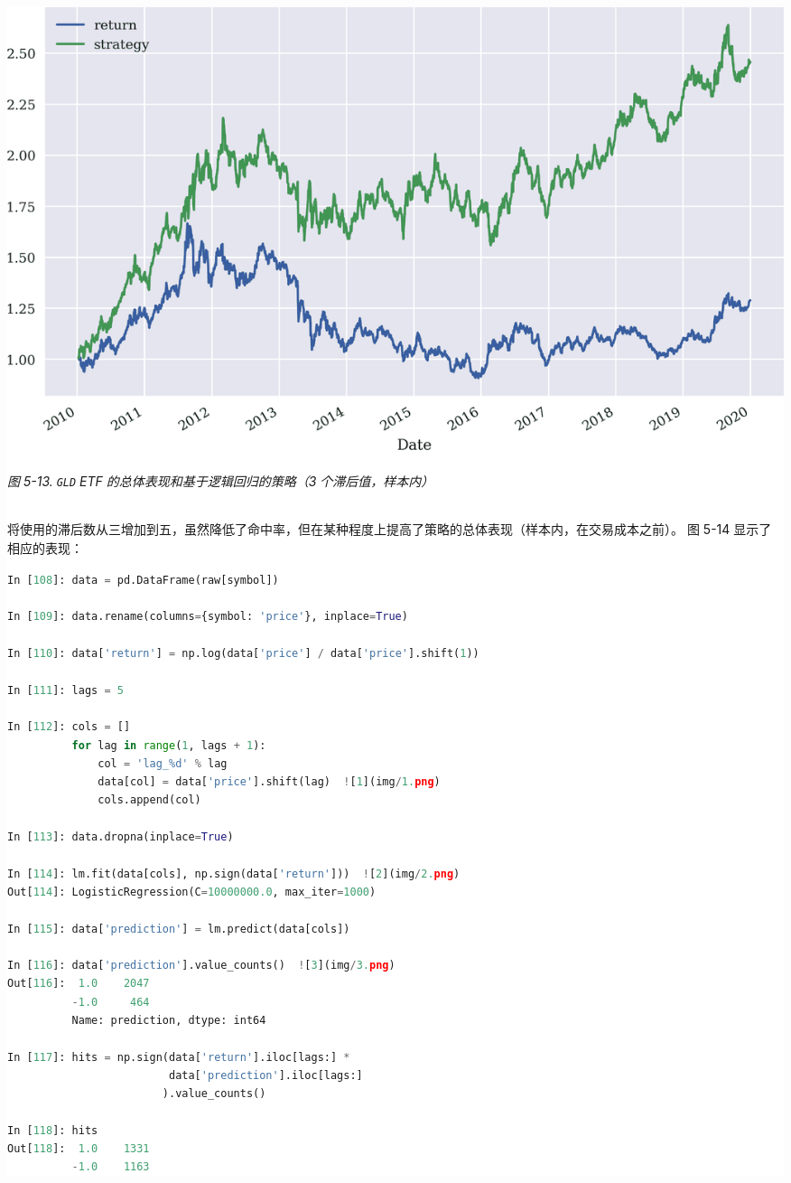 ![pfat 0513](img/pfat_0513.png)

###### 图 5-13\. `GLD` ETF 的总体表现和基于逻辑回归的策略（3 个滞后值，样本内）

将使用的滞后数从三增加到五，虽然降低了命中率，但在某种程度上提高了策略的总体表现（样本内，在交易成本之前）。 图 5-14 显示了相应的表现：

```py
In [108]: data = pd.DataFrame(raw[symbol])

In [109]: data.rename(columns={symbol: 'price'}, inplace=True)

In [110]: data['return'] = np.log(data['price'] / data['price'].shift(1))

In [111]: lags = 5

In [112]: cols = []
          for lag in range(1, lags + 1):
              col = 'lag_%d' % lag
              data[col] = data['price'].shift(lag)  ![1](img/1.png)
              cols.append(col)

In [113]: data.dropna(inplace=True)

In [114]: lm.fit(data[cols], np.sign(data['return']))  ![2](img/2.png)
Out[114]: LogisticRegression(C=10000000.0, max_iter=1000)

In [115]: data['prediction'] = lm.predict(data[cols])

In [116]: data['prediction'].value_counts()  ![3](img/3.png)
Out[116]:  1.0    2047
          -1.0     464
          Name: prediction, dtype: int64

In [117]: hits = np.sign(data['return'].iloc[lags:] *
                         data['prediction'].iloc[lags:]
                        ).value_counts()

In [118]: hits
Out[118]:  1.0    1331
          -1.0    1163
```